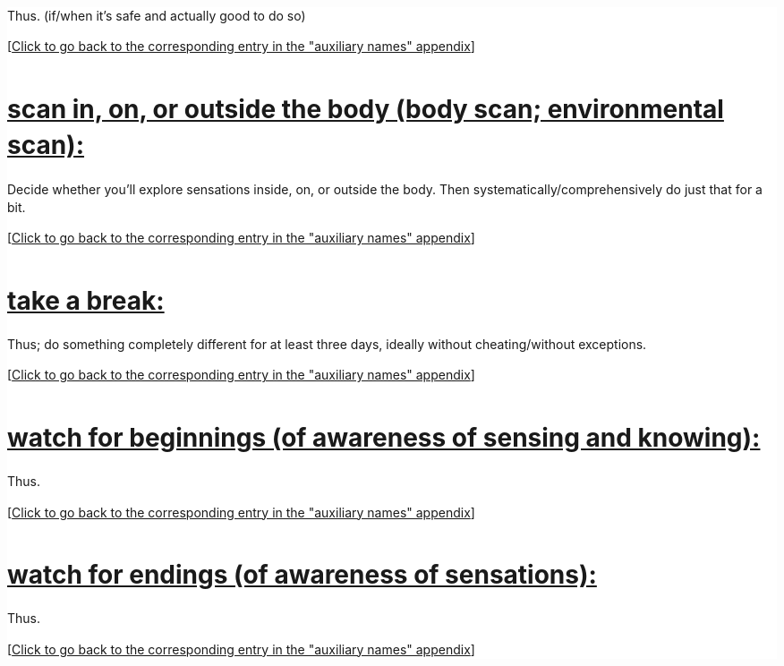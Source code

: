 Thus. (if/when it’s safe and actually good to do so)



[<a href="#128auxiliary_names">Click to go back to the corresponding entry in the "auxiliary names" appendix</a>]

# <span id="129auxiliary"></span><a id="scan-in-on-or-outside-the-body-body-scan-environmen" href="#scan-in-on-or-outside-the-body-body-scan-environmen">scan in, on, or outside the body (body scan; environmental scan):</a>

Decide whether you’ll explore sensations inside, on, or outside the body. Then systematically/comprehensively do just that for a bit.



[<a href="#129auxiliary_names">Click to go back to the corresponding entry in the "auxiliary names" appendix</a>]

# <span id="130auxiliary"></span><a id="take-a-break" href="#take-a-break">take a break:</a>

Thus; do something completely different for at least three days, ideally without cheating/without exceptions.



[<a href="#130auxiliary_names">Click to go back to the corresponding entry in the "auxiliary names" appendix</a>]

# <span id="131auxiliary"></span><a id="watch-for-beginnings-of-awareness-of-sensing-and-kn" href="#watch-for-beginnings-of-awareness-of-sensing-and-kn">watch for beginnings (of awareness of sensing and knowing):</a>

Thus.



[<a href="#131auxiliary_names">Click to go back to the corresponding entry in the "auxiliary names" appendix</a>]

# <span id="132auxiliary"></span><a id="watch-for-endings-of-awareness-of-sensations" href="#watch-for-endings-of-awareness-of-sensations">watch for endings (of awareness of sensations):</a>

Thus.



[<a href="#132auxiliary_names">Click to go back to the corresponding entry in the "auxiliary names" appendix</a>]
